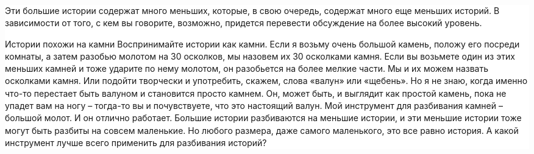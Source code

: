 Эти большие истории содержат много меньших, которые, в свою очередь, содержат
много еще меньших историй. В зависимости от того, с кем вы говорите, возможно, придется
перевести обсуждение на более высокий уровень.

Истории похожи на камни
Воспринимайте истории как камни. Если я возьму очень большой камень, положу его
посреди комнаты, а затем разобью молотом на 30 осколков, мы назовем их 30 осколками
камня. Если вы возьмете один из этих меньших камней и тоже ударите по нему молотом, он
разобьется на более мелкие части. Мы и их можем назвать осколками камня. Или подойти
творчески и употребить, скажем, слова «валун» или «щебень». Но я не знаю, когда именно
что-то перестает быть валуном и становится просто камнем. Он, может быть, и выглядит как
простой камень, пока не упадет вам на ногу – тогда-то вы и почувствуете, что это настоящий
валун.
Мой инструмент для разбивания камней – большой молот. И он отлично работает.
Большие истории разбиваются на меньшие истории, и эти меньшие истории тоже могут
быть разбиты на совсем маленькие. Но любого размера, даже самого маленького, это все
равно история. А какой инструмент лучше всего применить для разбивания историй?
